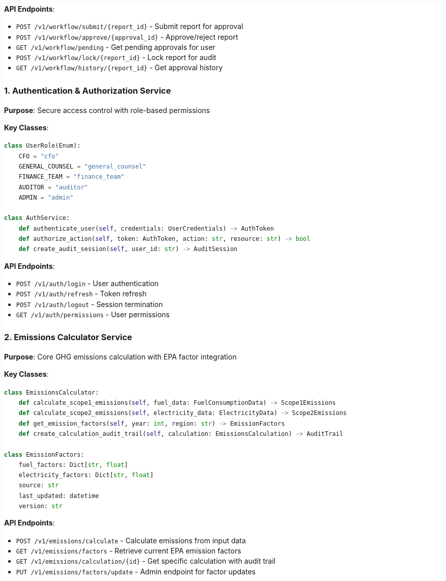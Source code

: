 **API Endpoints**:
- `POST /v1/workflow/submit/{report_id}` - Submit report for approval
- `POST /v1/workflow/approve/{approval_id}` - Approve/reject report
- `GET /v1/workflow/pending` - Get pending approvals for user
- `POST /v1/workflow/lock/{report_id}` - Lock report for audit
- `GET /v1/workflow/history/{report_id}` - Get approval history

### 1. Authentication & Authorization Service

**Purpose**: Secure access control with role-based permissions

**Key Classes**:
```python
class UserRole(Enum):
    CFO = "cfo"
    GENERAL_COUNSEL = "general_counsel"
    FINANCE_TEAM = "finance_team"
    AUDITOR = "auditor"
    ADMIN = "admin"

class AuthService:
    def authenticate_user(self, credentials: UserCredentials) -> AuthToken
    def authorize_action(self, token: AuthToken, action: str, resource: str) -> bool
    def create_audit_session(self, user_id: str) -> AuditSession
```

**API Endpoints**:
- `POST /v1/auth/login` - User authentication
- `POST /v1/auth/refresh` - Token refresh
- `POST /v1/auth/logout` - Session termination
- `GET /v1/auth/permissions` - User permissions

### 2. Emissions Calculator Service

**Purpose**: Core GHG emissions calculation with EPA factor integration

**Key Classes**:
```python
class EmissionsCalculator:
    def calculate_scope1_emissions(self, fuel_data: FuelConsumptionData) -> Scope1Emissions
    def calculate_scope2_emissions(self, electricity_data: ElectricityData) -> Scope2Emissions
    def get_emission_factors(self, year: int, region: str) -> EmissionFactors
    def create_calculation_audit_trail(self, calculation: EmissionsCalculation) -> AuditTrail

class EmissionFactors:
    fuel_factors: Dict[str, float]
    electricity_factors: Dict[str, float]
    source: str
    last_updated: datetime
    version: str
```

**API Endpoints**:
- `POST /v1/emissions/calculate` - Calculate emissions from input data
- `GET /v1/emissions/factors` - Retrieve current EPA emission factors
- `GET /v1/emissions/calculation/{id}` - Get specific calculation with audit trail
- `PUT /v1/emissions/factors/update` - Admin endpoint for factor updates
